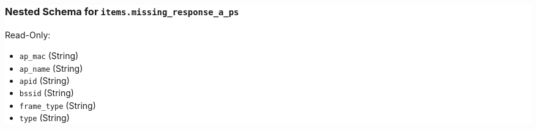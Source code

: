 
<a id="nestedobjatt--items--missing_response_a_ps"></a>
### Nested Schema for `items.missing_response_a_ps`

Read-Only:

- `ap_mac` (String)
- `ap_name` (String)
- `apid` (String)
- `bssid` (String)
- `frame_type` (String)
- `type` (String)
